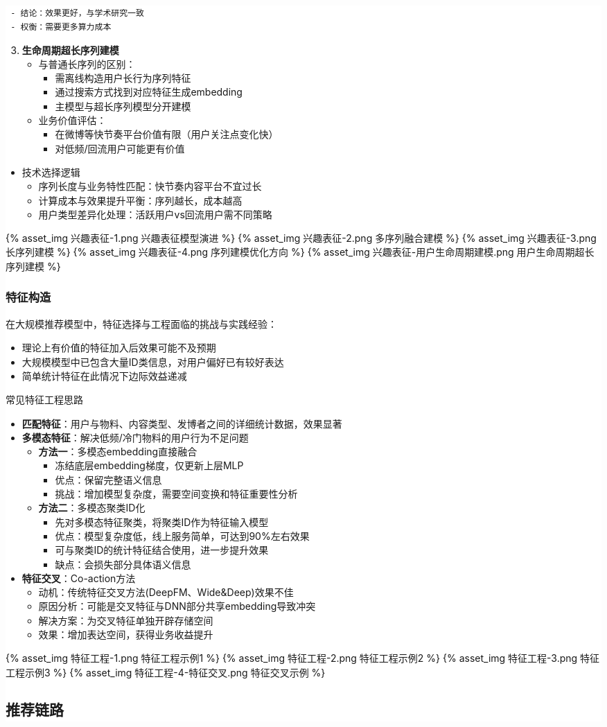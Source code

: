      - 结论：效果更好，与学术研究一致
     - 权衡：需要更多算力成本
  3. **生命周期超长序列建模**
     - 与普通长序列的区别：
       - 需离线构造用户长行为序列特征
       - 通过搜索方式找到对应特征生成embedding
       - 主模型与超长序列模型分开建模
     - 业务价值评估：
       - 在微博等快节奏平台价值有限（用户关注点变化快）
       - 对低频/回流用户可能更有价值
- 技术选择逻辑
  - 序列长度与业务特性匹配：快节奏内容平台不宜过长
  - 计算成本与效果提升平衡：序列越长，成本越高
  - 用户类型差异化处理：活跃用户vs回流用户需不同策略

{% asset_img 兴趣表征-1.png 兴趣表征模型演进 %}
{% asset_img 兴趣表征-2.png 多序列融合建模 %}
{% asset_img 兴趣表征-3.png 长序列建模 %}
{% asset_img 兴趣表征-4.png 序列建模优化方向 %}
{% asset_img 兴趣表征-用户生命周期建模.png 用户生命周期超长序列建模 %}

### 特征构造

在大规模推荐模型中，特征选择与工程面临的挑战与实践经验：

- 理论上有价值的特征加入后效果可能不及预期
- 大规模模型中已包含大量ID类信息，对用户偏好已有较好表达
- 简单统计特征在此情况下边际效益递减

常见特征工程思路

- **匹配特征**：用户与物料、内容类型、发博者之间的详细统计数据，效果显著
- **多模态特征**：解决低频/冷门物料的用户行为不足问题
  - **方法一**：多模态embedding直接融合
    - 冻结底层embedding梯度，仅更新上层MLP
    - 优点：保留完整语义信息
    - 挑战：增加模型复杂度，需要空间变换和特征重要性分析
  - **方法二**：多模态聚类ID化
    - 先对多模态特征聚类，将聚类ID作为特征输入模型
    - 优点：模型复杂度低，线上服务简单，可达到90%左右效果
    - 可与聚类ID的统计特征结合使用，进一步提升效果
    - 缺点：会损失部分具体语义信息
- **特征交叉**：Co-action方法
  - 动机：传统特征交叉方法(DeepFM、Wide&Deep)效果不佳
  - 原因分析：可能是交叉特征与DNN部分共享embedding导致冲突
  - 解决方案：为交叉特征单独开辟存储空间
  - 效果：增加表达空间，获得业务收益提升

{% asset_img 特征工程-1.png 特征工程示例1 %}
{% asset_img 特征工程-2.png 特征工程示例2 %}
{% asset_img 特征工程-3.png 特征工程示例3 %}
{% asset_img 特征工程-4-特征交叉.png 特征交叉示例 %}

## 推荐链路
